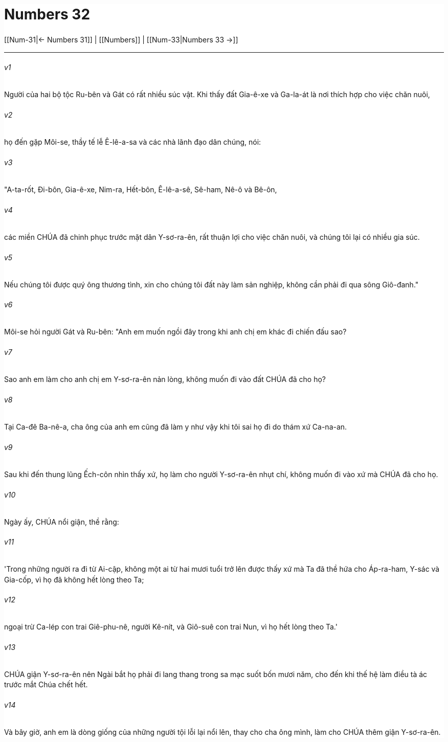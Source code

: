# Numbers 32

[[Num-31|← Numbers 31]] | [[Numbers]] | [[Num-33|Numbers 33 →]]
***



###### v1 
Người của hai bộ tộc Ru-bên và Gát có rất nhiều súc vật. Khi thấy đất Gia-ê-xe và Ga-la-át là nơi thích hợp cho việc chăn nuôi, 

###### v2 
họ đến gặp Môi-se, thầy tế lễ Ê-lê-a-sa và các nhà lãnh đạo dân chúng, nói: 

###### v3 
"A-ta-rốt, Đi-bôn, Gia-ê-xe, Nim-ra, Hết-bôn, Ê-lê-a-sê, Sê-ham, Nê-ô và Bê-ôn, 

###### v4 
các miền CHÚA đã chinh phục trước mặt dân Y-sơ-ra-ên, rất thuận lợi cho việc chăn nuôi, và chúng tôi lại có nhiều gia súc. 

###### v5 
Nếu chúng tôi được quý ông thương tình, xin cho chúng tôi đất này làm sản nghiệp, không cần phải đi qua sông Giô-đanh." 

###### v6 
Môi-se hỏi người Gát và Ru-bên: "Anh em muốn ngồi đây trong khi anh chị em khác đi chiến đấu sao? 

###### v7 
Sao anh em làm cho anh chị em Y-sơ-ra-ên nản lòng, không muốn đi vào đất CHÚA đã cho họ? 

###### v8 
Tại Ca-đê Ba-nê-a, cha ông của anh em cũng đã làm y như vậy khi tôi sai họ đi do thám xứ Ca-na-an. 

###### v9 
Sau khi đến thung lũng Ếch-côn nhìn thấy xứ, họ làm cho người Y-sơ-ra-ên nhụt chí, không muốn đi vào xứ mà CHÚA đã cho họ. 

###### v10 
Ngày ấy, CHÚA nổi giận, thề rằng: 

###### v11 
'Trong những người ra đi từ Ai-cập, không một ai từ hai mươi tuổi trở lên được thấy xứ mà Ta đã thề hứa cho Áp-ra-ham, Y-sác và Gia-cốp, vì họ đã không hết lòng theo Ta; 

###### v12 
ngoại trừ Ca-lép con trai Giê-phu-nê, người Kê-nít, và Giô-suê con trai Nun, vì họ hết lòng theo Ta.' 

###### v13 
CHÚA giận Y-sơ-ra-ên nên Ngài bắt họ phải đi lang thang trong sa mạc suốt bốn mươi năm, cho đến khi thế hệ làm điều tà ác trước mắt Chúa chết hết. 

###### v14 
Và bây giờ, anh em là dòng giống của những người tội lỗi lại nổi lên, thay cho cha ông mình, làm cho CHÚA thêm giận Y-sơ-ra-ên. 
